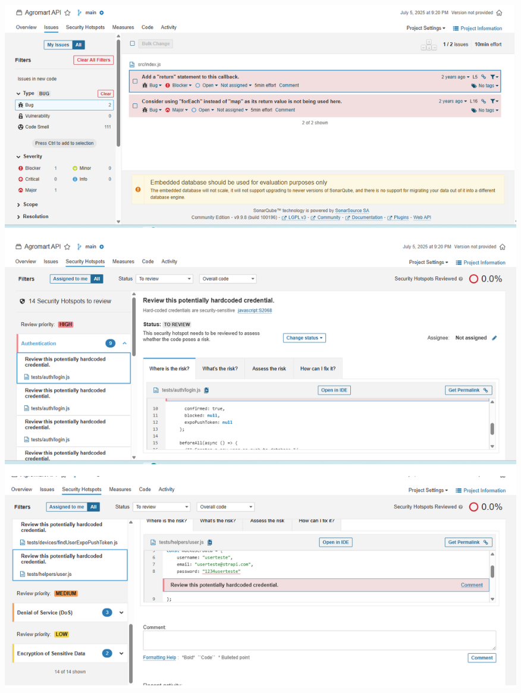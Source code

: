 ![Lista de Bugs Encontrados na API](./assets/testes/figura_5.png)

![Detalhe dos Security Hotspots de Prioridade Alta (High)](./assets/testes/figura_6.png)

![Detalhe dos Security Hotspots de Prioridades Media e Baixa](./assets/testes/figura_9.png)
